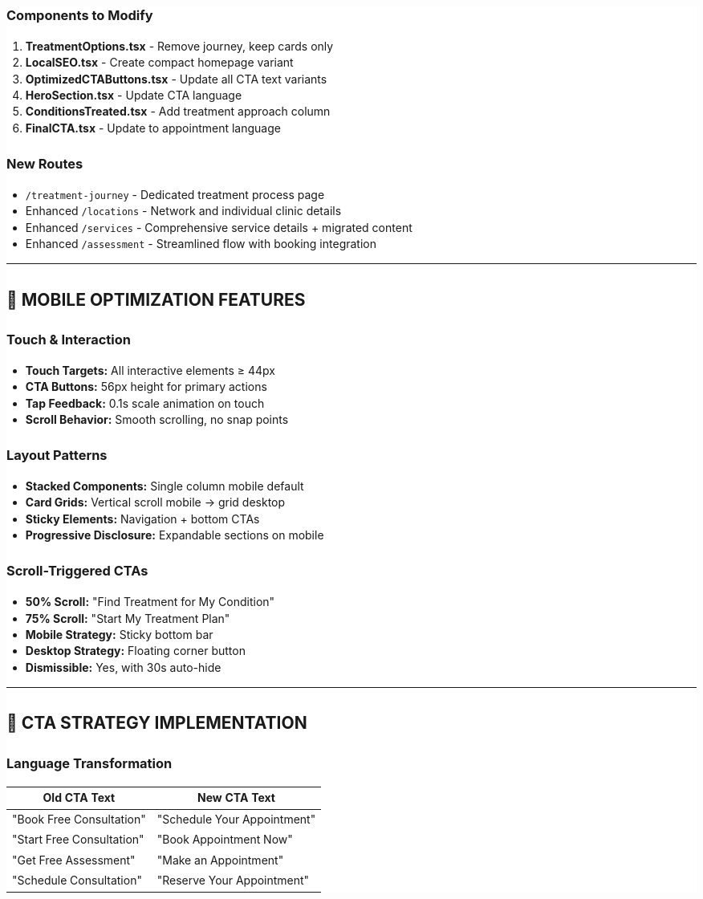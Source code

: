 ### Components to Modify
1. **TreatmentOptions.tsx** - Remove journey, keep cards only
2. **LocalSEO.tsx** - Create compact homepage variant
3. **OptimizedCTAButtons.tsx** - Update all CTA text variants
4. **HeroSection.tsx** - Update CTA language
5. **ConditionsTreated.tsx** - Add treatment approach column
6. **FinalCTA.tsx** - Update to appointment language

### New Routes
- `/treatment-journey` - Dedicated treatment process page
- Enhanced `/locations` - Network and individual clinic details
- Enhanced `/services` - Comprehensive service details + migrated content
- Enhanced `/assessment` - Streamlined flow with booking integration

---

## 📱 MOBILE OPTIMIZATION FEATURES

### Touch & Interaction
- **Touch Targets:** All interactive elements ≥ 44px
- **CTA Buttons:** 56px height for primary actions
- **Tap Feedback:** 0.1s scale animation on touch
- **Scroll Behavior:** Smooth scrolling, no snap points

### Layout Patterns
- **Stacked Components:** Single column mobile default
- **Card Grids:** Vertical scroll mobile → grid desktop
- **Sticky Elements:** Navigation + bottom CTAs
- **Progressive Disclosure:** Expandable sections on mobile

### Scroll-Triggered CTAs
- **50% Scroll:** "Find Treatment for My Condition"
- **75% Scroll:** "Start My Treatment Plan" 
- **Mobile Strategy:** Sticky bottom bar
- **Desktop Strategy:** Floating corner button
- **Dismissible:** Yes, with 30s auto-hide

---

## 🎯 CTA STRATEGY IMPLEMENTATION

### Language Transformation
| **Old CTA Text** | **New CTA Text** |
|------------------|------------------|
| "Book Free Consultation" | "Schedule Your Appointment" |
| "Start Free Consultation" | "Book Appointment Now" |
| "Get Free Assessment" | "Make an Appointment" |
| "Schedule Consultation" | "Reserve Your Appointment" |
